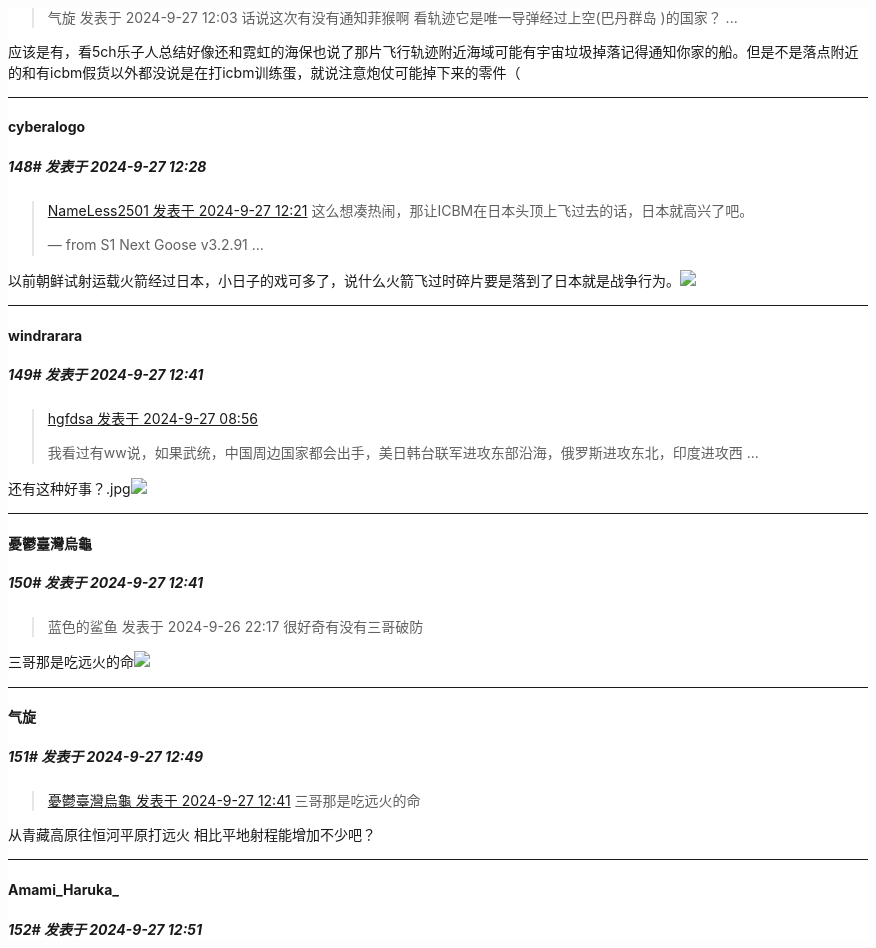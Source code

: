 <blockquote>气旋 发表于 2024-9-27 12:03
话说这次有没有通知菲猴啊 看轨迹它是唯一导弹经过上空(巴丹群岛 )的国家？ ...</blockquote>
应该是有，看5ch乐子人总结好像还和霓虹的海保也说了那片飞行轨迹附近海域可能有宇宙垃圾掉落记得通知你家的船。但是不是落点附近的和有icbm假货以外都没说是在打icbm训练蛋，就说注意炮仗可能掉下来的零件（


*****

####  cyberalogo  
##### 148#       发表于 2024-9-27 12:28

<blockquote><a href="httphttps://bbs.saraba1st.com/2b/forum.php?mod=redirect&amp;goto=findpost&amp;pid=66321292&amp;ptid=2201082" target="_blank">NameLess2501 发表于 2024-9-27 12:21</a>
这么想凑热闹，那让ICBM在日本头顶上飞过去的话，日本就高兴了吧。

— from S1 Next Goose v3.2.91 ...</blockquote>
以前朝鲜试射运载火箭经过日本，小日子的戏可多了，说什么火箭飞过时碎片要是落到了日本就是战争行为。<img src="https://static.saraba1st.com/image/smiley/face2017/067.png" referrerpolicy="no-referrer">


*****

####  windrarara  
##### 149#       发表于 2024-9-27 12:41

<blockquote><a href="httphttps://bbs.saraba1st.com/2b/forum.php?mod=redirect&amp;goto=findpost&amp;pid=66318697&amp;ptid=2201082" target="_blank">hgfdsa 发表于 2024-9-27 08:56</a>

我看过有ww说，如果武统，中国周边国家都会出手，美日韩台联军进攻东部沿海，俄罗斯进攻东北，印度进攻西 ...</blockquote>
还有这种好事？.jpg<img src="https://static.saraba1st.com/image/smiley/face/34.gif" referrerpolicy="no-referrer">

*****

####  憂鬱臺灣烏龜  
##### 150#       发表于 2024-9-27 12:41

<blockquote>蓝色的鲨鱼 发表于 2024-9-26 22:17
很好奇有没有三哥破防</blockquote>
三哥那是吃远火的命<img src="https://static.saraba1st.com/image/smiley/face2017/067.png" referrerpolicy="no-referrer">


*****

####  气旋  
##### 151#       发表于 2024-9-27 12:49

<blockquote><a href="httphttps://bbs.saraba1st.com/2b/forum.php?mod=redirect&amp;goto=findpost&amp;pid=66321518&amp;ptid=2201082" target="_blank">憂鬱臺灣烏龜 发表于 2024-9-27 12:41</a>
三哥那是吃远火的命</blockquote>
从青藏高原往恒河平原打远火 相比平地射程能增加不少吧？

*****

####  Amami_Haruka_  
##### 152#       发表于 2024-9-27 12:51
